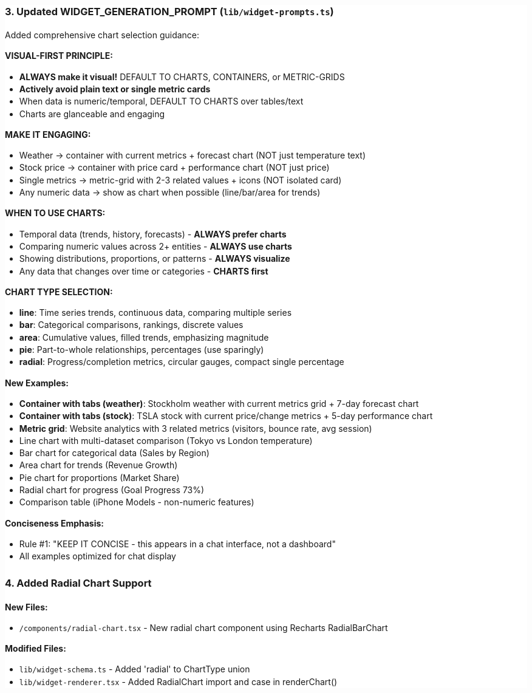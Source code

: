 ### 3. Updated WIDGET_GENERATION_PROMPT (`lib/widget-prompts.ts`)

Added comprehensive chart selection guidance:

**VISUAL-FIRST PRINCIPLE:**
- **ALWAYS make it visual!** DEFAULT TO CHARTS, CONTAINERS, or METRIC-GRIDS
- **Actively avoid plain text or single metric cards**
- When data is numeric/temporal, DEFAULT TO CHARTS over tables/text
- Charts are glanceable and engaging

**MAKE IT ENGAGING:**
- Weather → container with current metrics + forecast chart (NOT just temperature text)
- Stock price → container with price card + performance chart (NOT just price)
- Single metrics → metric-grid with 2-3 related values + icons (NOT isolated card)
- Any numeric data → show as chart when possible (line/bar/area for trends)

**WHEN TO USE CHARTS:**
- Temporal data (trends, history, forecasts) - **ALWAYS prefer charts**
- Comparing numeric values across 2+ entities - **ALWAYS use charts**
- Showing distributions, proportions, or patterns - **ALWAYS visualize**
- Any data that changes over time or categories - **CHARTS first**

**CHART TYPE SELECTION:**
- **line**: Time series trends, continuous data, comparing multiple series
- **bar**: Categorical comparisons, rankings, discrete values
- **area**: Cumulative values, filled trends, emphasizing magnitude
- **pie**: Part-to-whole relationships, percentages (use sparingly)
- **radial**: Progress/completion metrics, circular gauges, compact single percentage

**New Examples:**
- **Container with tabs (weather)**: Stockholm weather with current metrics grid + 7-day forecast chart
- **Container with tabs (stock)**: TSLA stock with current price/change metrics + 5-day performance chart
- **Metric grid**: Website analytics with 3 related metrics (visitors, bounce rate, avg session)
- Line chart with multi-dataset comparison (Tokyo vs London temperature)
- Bar chart for categorical data (Sales by Region)
- Area chart for trends (Revenue Growth)
- Pie chart for proportions (Market Share)
- Radial chart for progress (Goal Progress 73%)
- Comparison table (iPhone Models - non-numeric features)

**Conciseness Emphasis:**
- Rule #1: "KEEP IT CONCISE - this appears in a chat interface, not a dashboard"
- All examples optimized for chat display

### 4. Added Radial Chart Support

**New Files:**
- `/components/radial-chart.tsx` - New radial chart component using Recharts RadialBarChart

**Modified Files:**
- `lib/widget-schema.ts` - Added 'radial' to ChartType union
- `lib/widget-renderer.tsx` - Added RadialChart import and case in renderChart()
